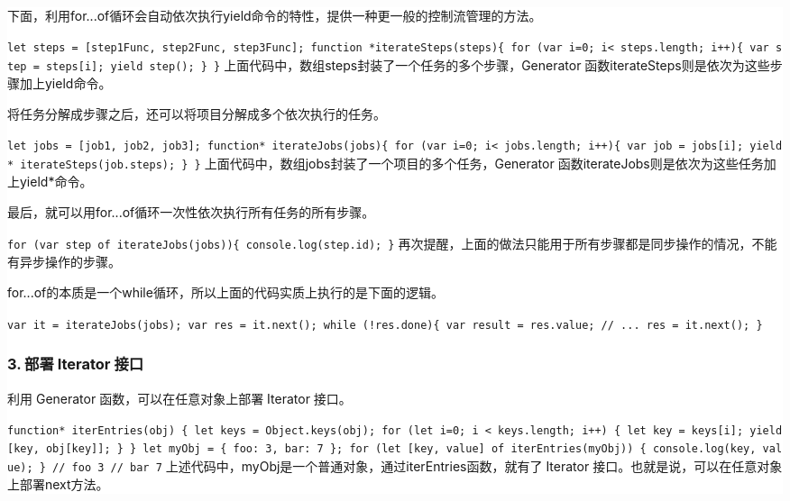 下面，利用for...of循环会自动依次执行yield命令的特性，提供一种更一般的控制流管理的方法。

` let steps = [step1Func, step2Func, step3Func];
function *iterateSteps(steps){
  for (var i=0; i< steps.length; i++){
    var step = steps[i];
    yield step();
  }
} `
上面代码中，数组steps封装了一个任务的多个步骤，Generator 函数iterateSteps则是依次为这些步骤加上yield命令。

将任务分解成步骤之后，还可以将项目分解成多个依次执行的任务。

` let jobs = [job1, job2, job3];
function* iterateJobs(jobs){
  for (var i=0; i< jobs.length; i++){
    var job = jobs[i];
    yield* iterateSteps(job.steps);
  }
} `
上面代码中，数组jobs封装了一个项目的多个任务，Generator 函数iterateJobs则是依次为这些任务加上yield*命令。

最后，就可以用for...of循环一次性依次执行所有任务的所有步骤。

` for (var step of iterateJobs(jobs)){
  console.log(step.id);
} `
再次提醒，上面的做法只能用于所有步骤都是同步操作的情况，不能有异步操作的步骤。

for...of的本质是一个while循环，所以上面的代码实质上执行的是下面的逻辑。

` var it = iterateJobs(jobs);
var res = it.next();
while (!res.done){
  var result = res.value;
  // ...
  res = it.next();
} `
### 3. 部署 Iterator 接口
利用 Generator 函数，可以在任意对象上部署 Iterator 接口。

` function* iterEntries(obj) {
  let keys = Object.keys(obj);
  for (let i=0; i < keys.length; i++) {
    let key = keys[i];
    yield [key, obj[key]];
  }
}
let myObj = { foo: 3, bar: 7 };
for (let [key, value] of iterEntries(myObj)) {
  console.log(key, value);
}
// foo 3
// bar 7 `
上述代码中，myObj是一个普通对象，通过iterEntries函数，就有了 Iterator 接口。也就是说，可以在任意对象上部署next方法。
